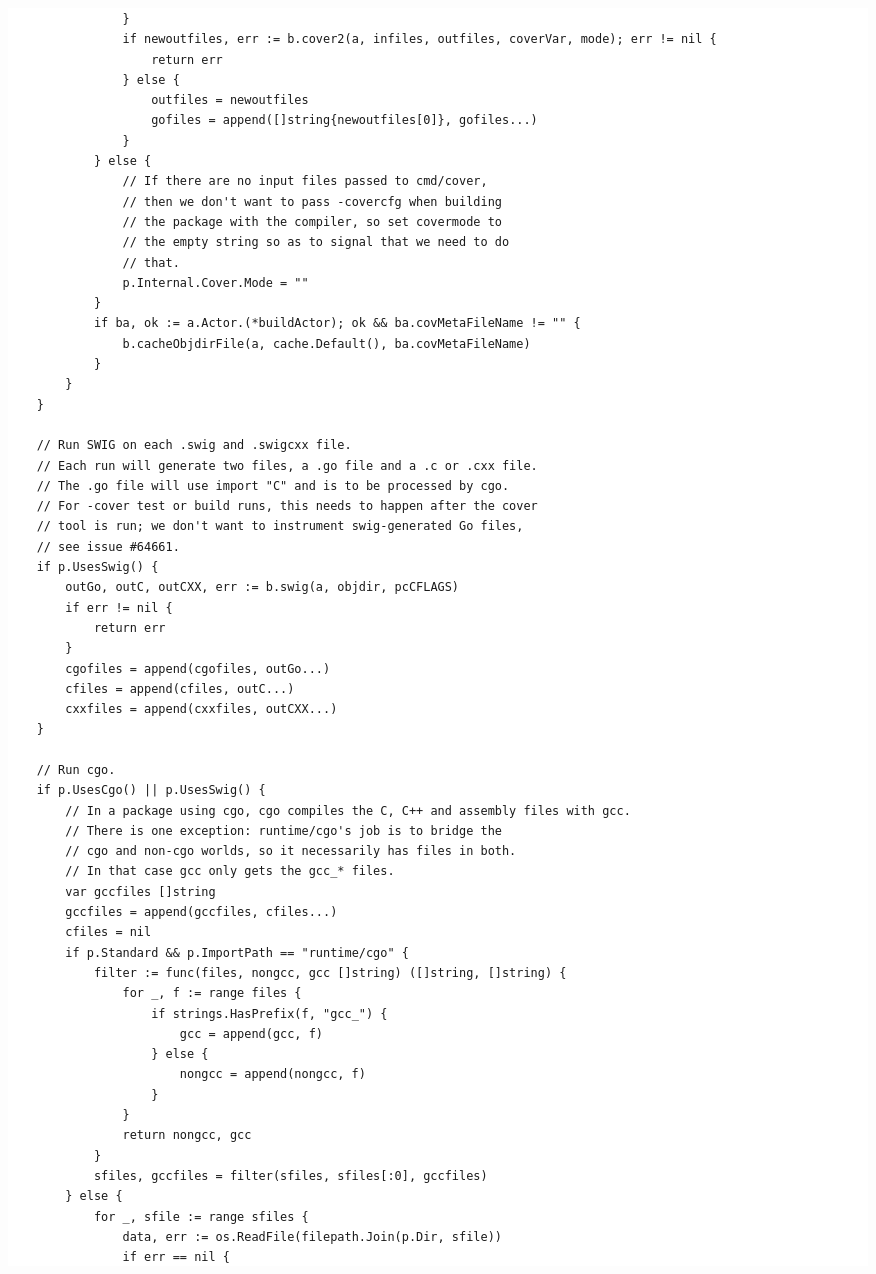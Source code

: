 ```
				}
				if newoutfiles, err := b.cover2(a, infiles, outfiles, coverVar, mode); err != nil {
					return err
				} else {
					outfiles = newoutfiles
					gofiles = append([]string{newoutfiles[0]}, gofiles...)
				}
			} else {
				// If there are no input files passed to cmd/cover,
				// then we don't want to pass -covercfg when building
				// the package with the compiler, so set covermode to
				// the empty string so as to signal that we need to do
				// that.
				p.Internal.Cover.Mode = ""
			}
			if ba, ok := a.Actor.(*buildActor); ok && ba.covMetaFileName != "" {
				b.cacheObjdirFile(a, cache.Default(), ba.covMetaFileName)
			}
		}
	}

	// Run SWIG on each .swig and .swigcxx file.
	// Each run will generate two files, a .go file and a .c or .cxx file.
	// The .go file will use import "C" and is to be processed by cgo.
	// For -cover test or build runs, this needs to happen after the cover
	// tool is run; we don't want to instrument swig-generated Go files,
	// see issue #64661.
	if p.UsesSwig() {
		outGo, outC, outCXX, err := b.swig(a, objdir, pcCFLAGS)
		if err != nil {
			return err
		}
		cgofiles = append(cgofiles, outGo...)
		cfiles = append(cfiles, outC...)
		cxxfiles = append(cxxfiles, outCXX...)
	}

	// Run cgo.
	if p.UsesCgo() || p.UsesSwig() {
		// In a package using cgo, cgo compiles the C, C++ and assembly files with gcc.
		// There is one exception: runtime/cgo's job is to bridge the
		// cgo and non-cgo worlds, so it necessarily has files in both.
		// In that case gcc only gets the gcc_* files.
		var gccfiles []string
		gccfiles = append(gccfiles, cfiles...)
		cfiles = nil
		if p.Standard && p.ImportPath == "runtime/cgo" {
			filter := func(files, nongcc, gcc []string) ([]string, []string) {
				for _, f := range files {
					if strings.HasPrefix(f, "gcc_") {
						gcc = append(gcc, f)
					} else {
						nongcc = append(nongcc, f)
					}
				}
				return nongcc, gcc
			}
			sfiles, gccfiles = filter(sfiles, sfiles[:0], gccfiles)
		} else {
			for _, sfile := range sfiles {
				data, err := os.ReadFile(filepath.Join(p.Dir, sfile))
				if err == nil {
```